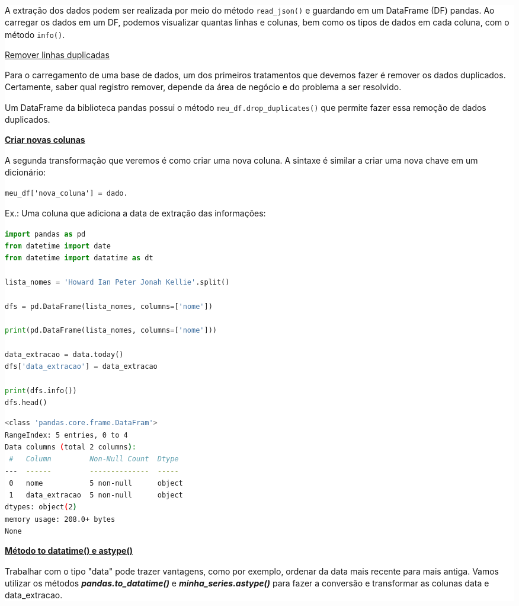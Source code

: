 A extração dos dados podem ser realizada por meio do método `read_json()` e guardando em um DataFrame (DF) pandas. Ao carregar os dados em um DF, podemos visualizar quantas linhas e colunas, bem como os tipos de dados em cada coluna, com o método `info()`.

<u>Remover linhas duplicadas</u>

Para o carregamento de uma base de dados, um dos primeiros tratamentos que devemos fazer é remover os dados duplicados. Certamente, saber qual registro remover, depende da área de negócio e do problema a ser resolvido.

Um DataFrame da biblioteca pandas possui o método `meu_df.drop_duplicates()` que permite fazer essa remoção de dados duplicados.

**<u>Criar novas colunas</u>**

A segunda transformação que veremos é como criar uma nova coluna. A sintaxe é similar a criar uma nova chave em um dicionário:

`meu_df['nova_coluna'] = dado.`

Ex.: Uma coluna que adiciona a data de extração das informações:

```python
import pandas as pd
from datetime import date
from datetime import datatime as dt

lista_nomes = 'Howard Ian Peter Jonah Kellie'.split()

dfs = pd.DataFrame(lista_nomes, columns=['nome'])

print(pd.DataFrame(lista_nomes, columns=['nome']))

data_extracao = data.today()
dfs['data_extracao'] = data_extracao

print(dfs.info())
dfs.head()
```

```bash
<class 'pandas.core.frame.DataFram'>
RangeIndex: 5 entries, 0 to 4
Data columns (total 2 columns):
 #   Column         Non-Null Count  Dtype
---  ------         --------------  -----
 0   nome           5 non-null      object
 1   data_extracao  5 non-null      object
dtypes: object(2)
memory usage: 208.0+ bytes
None
```

**<u>Método to datatime() e astype()</u>**

Trabalhar com o tipo "data" pode trazer vantagens, como por exemplo, ordenar da data mais recente para mais antiga. Vamos utilizar os métodos ***pandas.to_datatime()*** e ***minha_series.astype()*** para fazer a conversão e transformar as colunas data e data_extracao.
